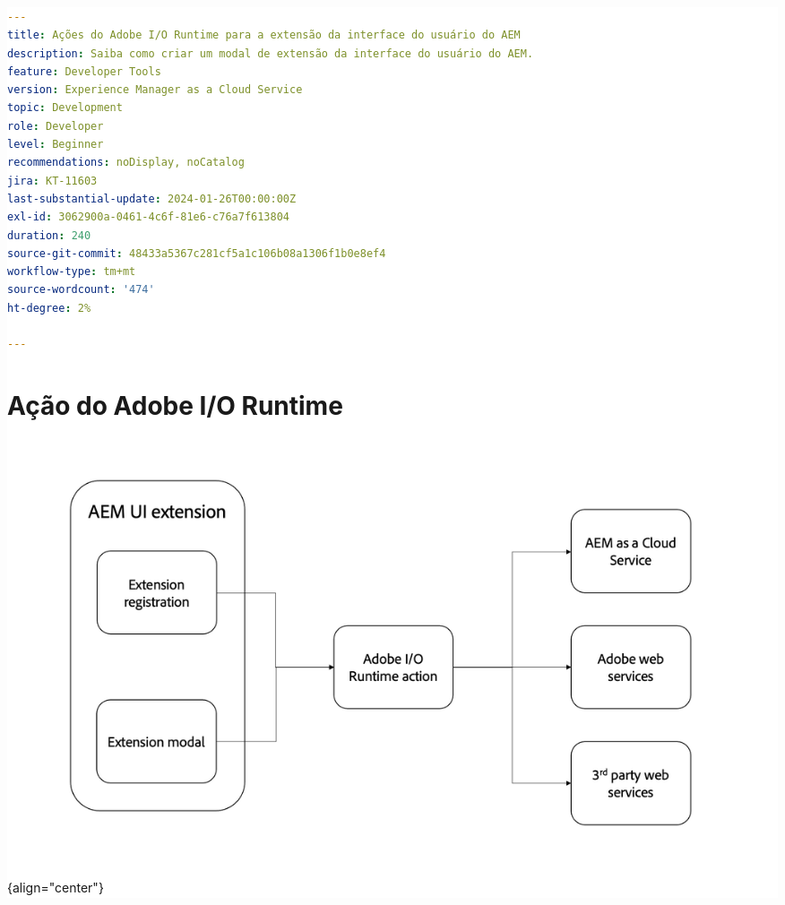 ```yaml
---
title: Ações do Adobe I/O Runtime para a extensão da interface do usuário do AEM
description: Saiba como criar um modal de extensão da interface do usuário do AEM.
feature: Developer Tools
version: Experience Manager as a Cloud Service
topic: Development
role: Developer
level: Beginner
recommendations: noDisplay, noCatalog
jira: KT-11603
last-substantial-update: 2024-01-26T00:00:00Z
exl-id: 3062900a-0461-4c6f-81e6-c76a7f613804
duration: 240
source-git-commit: 48433a5367c281cf5a1c106b08a1306f1b0e8ef4
workflow-type: tm+mt
source-wordcount: '474'
ht-degree: 2%

---
```


# Ação do Adobe I/O Runtime

![ações de tempo de execução de extensão da interface do AEM](./assets/runtime-action/action-runtime-flow.png){align="center"}
